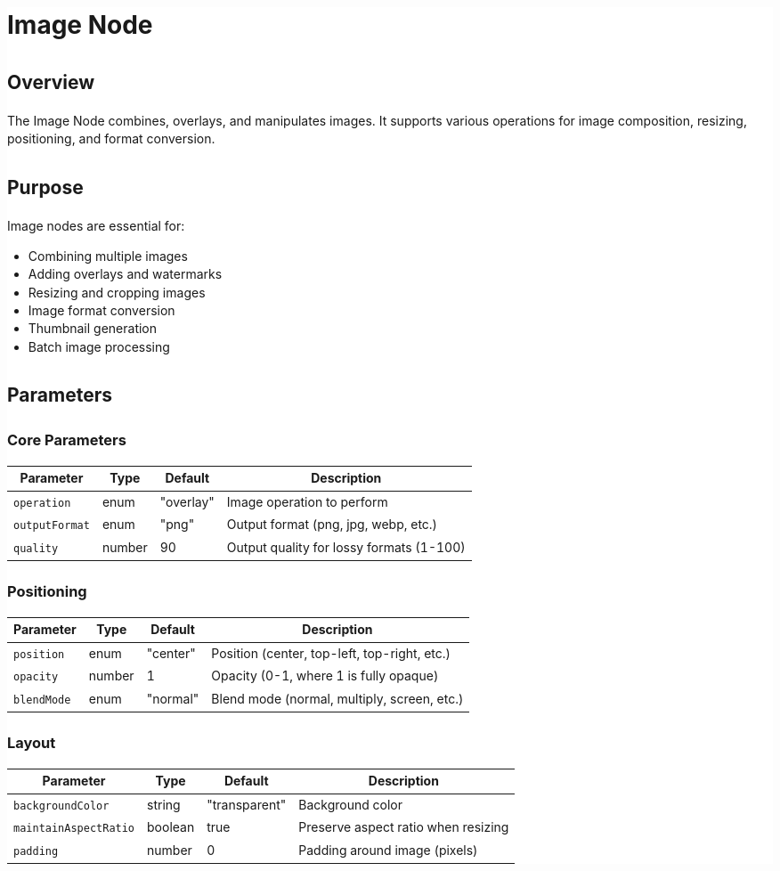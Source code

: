 # Image Node

## Overview

The Image Node combines, overlays, and manipulates images. It supports various
operations for image composition, resizing, positioning, and format conversion.

## Purpose

Image nodes are essential for:

- Combining multiple images
- Adding overlays and watermarks
- Resizing and cropping images
- Image format conversion
- Thumbnail generation
- Batch image processing

## Parameters

### Core Parameters

| Parameter      | Type   | Default   | Description                              |
| -------------- | ------ | --------- | ---------------------------------------- |
| `operation`    | enum   | "overlay" | Image operation to perform               |
| `outputFormat` | enum   | "png"     | Output format (png, jpg, webp, etc.)     |
| `quality`      | number | 90        | Output quality for lossy formats (1-100) |

### Positioning

| Parameter   | Type   | Default  | Description                                  |
| ----------- | ------ | -------- | -------------------------------------------- |
| `position`  | enum   | "center" | Position (center, top-left, top-right, etc.) |
| `opacity`   | number | 1        | Opacity (0-1, where 1 is fully opaque)       |
| `blendMode` | enum   | "normal" | Blend mode (normal, multiply, screen, etc.)  |

### Layout

| Parameter             | Type    | Default       | Description                         |
| --------------------- | ------- | ------------- | ----------------------------------- |
| `backgroundColor`     | string  | "transparent" | Background color                    |
| `maintainAspectRatio` | boolean | true          | Preserve aspect ratio when resizing |
| `padding`             | number  | 0             | Padding around image (pixels)       |
